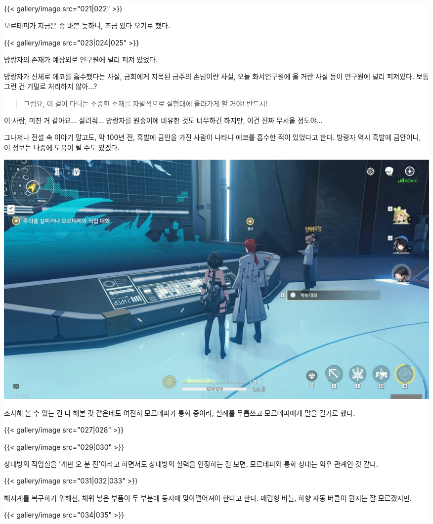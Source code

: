 {{< gallery/image src="021|022" >}}

모르테피가 지금은 좀 바쁜 듯하니, 조금 있다 오기로 했다.

{{< gallery/image src="023|024|025" >}}

방랑자의 존재가 예상외로 연구원에 널리 퍼져 있었다.

방랑자가 신체로 에코를 흡수했다는 사실, 금희에게 지목된 금주의 손님이란 사실, 오늘 화서연구원에 올 거란 사실 등이 연구원에 널리 퍼져있다. 보통 그런 건 기밀로 처리하지 않아...?

> 그럼요, 이 걸어 다니는 소중한 소재를 자발적으로 실험대에 올라가게 할 거야! 반드시!

이 사람, 미친 거 같아요... 살려줘... 방랑자를 원숭이에 비유한 것도 너무하긴 하지만, 이건 진짜 무서울 정도야...

그나저나 전설 속 이야기 말고도, 약 100년 전, 흑발에 금안을 가진 사람이 나타나 에코를 흡수한 적이 있었다고 한다. 방랑자 역시 흑발에 금안이니, 이 정보는 나중에 도움이 될 수도 있겠다.

![](026.webp)

조사해 볼 수 있는 건 다 해본 것 같은데도 여전히 모르테피가 통화 중이라, 실례를 무릅쓰고 모르테피에게 말을 걸기로 했다.

{{< gallery/image src="027|028" >}}

{{< gallery/image src="029|030" >}}

상대방의 작업실을 '개판 오 분 전'이라고 하면서도 상대방의 실력을 인정하는 걸 보면, 모르테피와 통화 상대는 악우 관계인 것 같다.

{{< gallery/image src="031|032|033" >}}

해시계를 복구하기 위해선, 채워 넣은 부품이 두 부분에 동시에 맞아떨어져야 한다고 한다. 매립형 바늘, 하향 자동 버클이 뭔지는 잘 모르겠지만.

{{< gallery/image src="034|035" >}}
